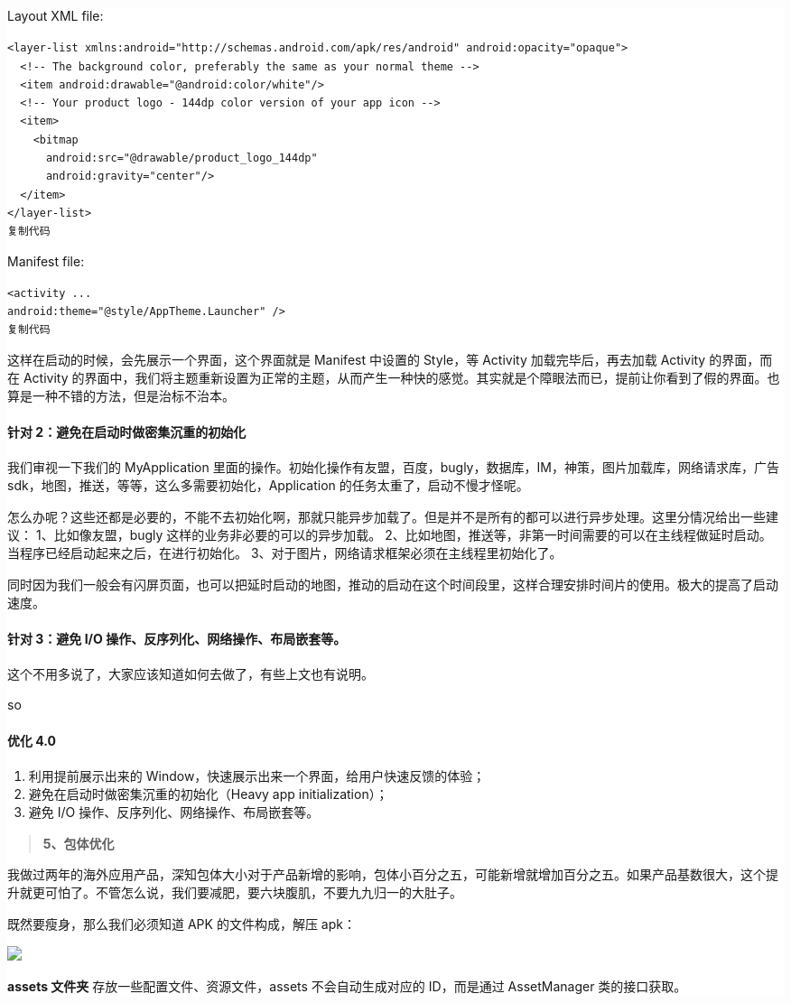 Layout XML file:

```
<layer-list xmlns:android="http://schemas.android.com/apk/res/android" android:opacity="opaque">
  <!-- The background color, preferably the same as your normal theme -->
  <item android:drawable="@android:color/white"/>
  <!-- Your product logo - 144dp color version of your app icon -->
  <item>
    <bitmap
      android:src="@drawable/product_logo_144dp"
      android:gravity="center"/>
  </item>
</layer-list>
复制代码
```

Manifest file:

```
<activity ...
android:theme="@style/AppTheme.Launcher" />
复制代码
```

这样在启动的时候，会先展示一个界面，这个界面就是 Manifest 中设置的 Style，等 Activity 加载完毕后，再去加载 Activity 的界面，而在 Activity 的界面中，我们将主题重新设置为正常的主题，从而产生一种快的感觉。其实就是个障眼法而已，提前让你看到了假的界面。也算是一种不错的方法，但是治标不治本。

#### 针对 2：避免在启动时做密集沉重的初始化

我们审视一下我们的 MyApplication 里面的操作。初始化操作有友盟，百度，bugly，数据库，IM，神策，图片加载库，网络请求库，广告 sdk，地图，推送，等等，这么多需要初始化，Application 的任务太重了，启动不慢才怪呢。

怎么办呢？这些还都是必要的，不能不去初始化啊，那就只能异步加载了。但是并不是所有的都可以进行异步处理。这里分情况给出一些建议： 1、比如像友盟，bugly 这样的业务非必要的可以的异步加载。 2、比如地图，推送等，非第一时间需要的可以在主线程做延时启动。当程序已经启动起来之后，在进行初始化。 3、对于图片，网络请求框架必须在主线程里初始化了。

同时因为我们一般会有闪屏页面，也可以把延时启动的地图，推动的启动在这个时间段里，这样合理安排时间片的使用。极大的提高了启动速度。

#### 针对 3：避免 I/O 操作、反序列化、网络操作、布局嵌套等。

这个不用多说了，大家应该知道如何去做了，有些上文也有说明。

so

#### 优化 4.0

1.  利用提前展示出来的 Window，快速展示出来一个界面，给用户快速反馈的体验；
2.  避免在启动时做密集沉重的初始化（Heavy app initialization）；
3.  避免 I/O 操作、反序列化、网络操作、布局嵌套等。

> **5、包体优化**

我做过两年的海外应用产品，深知包体大小对于产品新增的影响，包体小百分之五，可能新增就增加百分之五。如果产品基数很大，这个提升就更可怕了。不管怎么说，我们要减肥，要六块腹肌，不要九九归一的大肚子。

既然要瘦身，那么我们必须知道 APK 的文件构成，解压 apk：

![](https://user-gold-cdn.xitu.io/2018/7/19/164b32fd4bda43f3?imageView2/0/w/1280/h/960/format/webp/ignore-error/1)

**assets 文件夹** 存放一些配置文件、资源文件，assets 不会自动生成对应的 ID，而是通过 AssetManager 类的接口获取。
